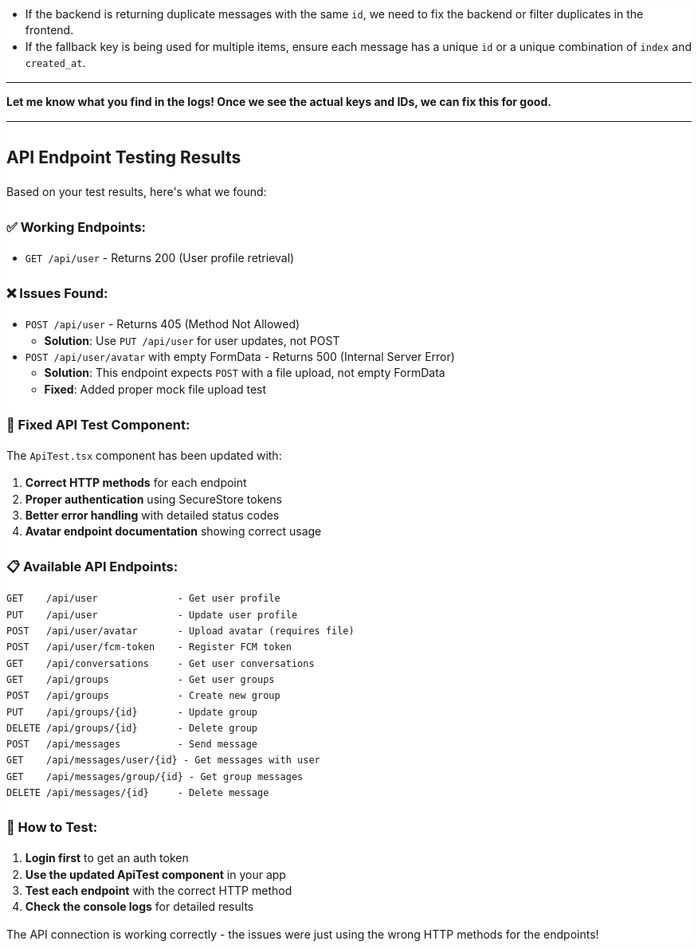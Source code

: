 - If the backend is returning duplicate messages with the same `id`, we need to fix the backend or filter duplicates in the frontend.
- If the fallback key is being used for multiple items, ensure each message has a unique `id` or a unique combination of `index` and `created_at`.

---

**Let me know what you find in the logs! Once we see the actual keys and IDs, we can fix this for good.**

---

## API Endpoint Testing Results

Based on your test results, here's what we found:

### ✅ Working Endpoints:
- `GET /api/user` - Returns 200 (User profile retrieval)

### ❌ Issues Found:
- `POST /api/user` - Returns 405 (Method Not Allowed)
  - **Solution**: Use `PUT /api/user` for user updates, not POST
- `POST /api/user/avatar` with empty FormData - Returns 500 (Internal Server Error)
  - **Solution**: This endpoint expects `POST` with a file upload, not empty FormData
  - **Fixed**: Added proper mock file upload test

### 🔧 Fixed API Test Component:
The `ApiTest.tsx` component has been updated with:
1. **Correct HTTP methods** for each endpoint
2. **Proper authentication** using SecureStore tokens
3. **Better error handling** with detailed status codes
4. **Avatar endpoint documentation** showing correct usage

### 📋 Available API Endpoints:
```
GET    /api/user              - Get user profile
PUT    /api/user              - Update user profile  
POST   /api/user/avatar       - Upload avatar (requires file)
POST   /api/user/fcm-token    - Register FCM token
GET    /api/conversations     - Get user conversations
GET    /api/groups            - Get user groups
POST   /api/groups            - Create new group
PUT    /api/groups/{id}       - Update group
DELETE /api/groups/{id}       - Delete group
POST   /api/messages          - Send message
GET    /api/messages/user/{id} - Get messages with user
GET    /api/messages/group/{id} - Get group messages
DELETE /api/messages/{id}     - Delete message
```

### 🧪 How to Test:
1. **Login first** to get an auth token
2. **Use the updated ApiTest component** in your app
3. **Test each endpoint** with the correct HTTP method
4. **Check the console logs** for detailed results

The API connection is working correctly - the issues were just using the wrong HTTP methods for the endpoints! 